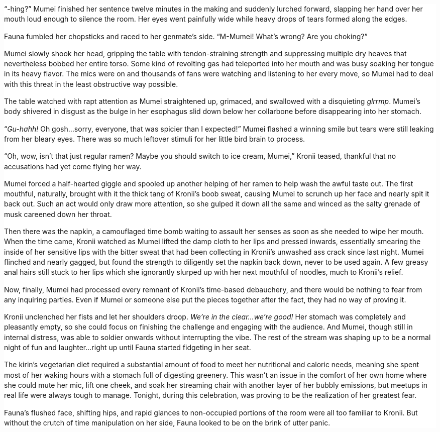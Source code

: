 “-hing?” Mumei finished her sentence twelve minutes in the making and suddenly lurched forward, slapping her hand over her mouth loud enough to silence the room. Her eyes went painfully wide while heavy drops of tears formed along the edges.

Fauna fumbled her chopsticks and raced to her genmate’s side. “M-Mumei! What’s wrong? Are you choking?”

Mumei slowly shook her head, gripping the table with tendon-straining strength and suppressing multiple dry heaves that nevertheless bobbed her entire torso. Some kind of revolting gas had teleported into her mouth and was busy soaking her tongue in its heavy flavor. The mics were on and thousands of fans were watching and listening to her every move, so Mumei had to deal with this threat in the least obstructive way possible.

The table watched with rapt attention as Mumei straightened up, grimaced, and swallowed with a disquieting *glrrmp*. Mumei’s body shivered in disgust as the bulge in her esophagus slid down below her collarbone before disappearing into her stomach.

“*Gu-hahh!* Oh gosh…sorry, everyone, that was spicier than I expected!” Mumei flashed a winning smile but tears were still leaking from her bleary eyes. There was so much leftover stimuli for her little bird brain to process.

“Oh, wow, isn’t that just regular ramen? Maybe you should switch to ice cream, Mumei,” Kronii teased, thankful that no accusations had yet come flying her way.

Mumei forced a half-hearted giggle and spooled up another helping of her ramen to help wash the awful taste out. The first mouthful, naturally, brought with it the thick tang of Kronii’s boob sweat, causing Mumei to scrunch up her face and nearly spit it back out. Such an act would only draw more attention, so she gulped it down all the same and winced as the salty grenade of musk careened down her throat.

Then there was the napkin, a camouflaged time bomb waiting to assault her senses as soon as she needed to wipe her mouth. When the time came, Kronii watched as Mumei lifted the damp cloth to her lips and pressed inwards, essentially smearing the inside of her sensitive lips with the bitter sweat that had been collecting in Kronii’s unwashed ass crack since last night. Mumei flinched and nearly gagged, but found the strength to diligently set the napkin back down, never to be used again. A few greasy anal hairs still stuck to her lips which she ignorantly slurped up with her next mouthful of noodles, much to Kronii’s relief.

Now, finally, Mumei had processed every remnant of Kronii’s time-based debauchery, and there would be nothing to fear from any inquiring parties. Even if Mumei or someone else put the pieces together after the fact, they had no way of proving it.

Kronii unclenched her fists and let her shoulders droop. *We’re in the clear…we’re good!* Her stomach was completely and pleasantly empty, so she could focus on finishing the challenge and engaging with the audience. And Mumei, though still in internal distress, was able to soldier onwards without interrupting the vibe. The rest of the stream was shaping up to be a normal night of fun and laughter…right up until Fauna started fidgeting in her seat.

The kirin’s vegetarian diet required a substantial amount of food to meet her nutritional and caloric needs, meaning she spent most of her waking hours with a stomach full of digesting greenery. This wasn’t an issue in the comfort of her own home where she could mute her mic, lift one cheek, and soak her streaming chair with another layer of her bubbly emissions, but meetups in real life were always tough to manage. Tonight, during this celebration, was proving to be the realization of her greatest fear. 

Fauna’s flushed face, shifting hips, and rapid glances to non-occupied portions of the room were all too familiar to Kronii. But without the crutch of time manipulation on her side, Fauna looked to be on the brink of utter panic.
